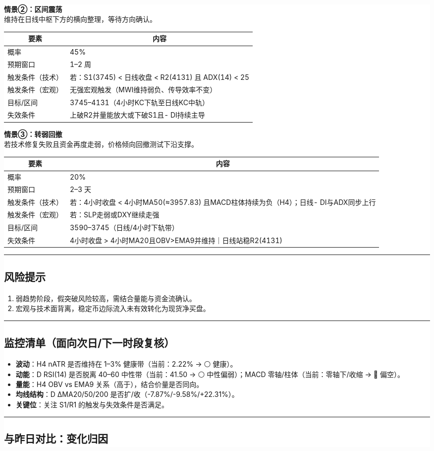 **情景②：区间震荡**  
维持在日线中枢下方的横向整理，等待方向确认。

| 要素 | 内容 |
| --- | --- |
| 概率 | 45% |
| 预期窗口 | 1–2 周 |
| 触发条件（技术） | 若：S1(3745) < 日线收盘 < R2(4131) 且 ADX(14) < 25 |
| 触发条件（宏观） | 无强宏观触发（MWI维持弱负、传导效率不变） |
| 目标/区间 | 3745–4131（4小时KC下轨至日线KC中轨） |
| 失效条件 | 上破R2并量能放大或下破S1且- DI持续主导 |

**情景③：转弱回撤**  
若技术修复失败且资金再度走弱，价格倾向回撤测试下沿支撑。

| 要素 | 内容 |
| --- | --- |
| 概率 | 20% |
| 预期窗口 | 2–3 天 |
| 触发条件（技术） | 若：4小时收盘 < 4小时MA50(≈3957.83) 且MACD柱体持续为负（H4）；日线- DI与ADX同步上行 |
| 触发条件（宏观） | 若：SLP走弱或DXY继续走强 |
| 目标/区间 | 3590–3745（日线/4小时下轨带） |
| 失效条件 | 4小时收盘 > 4小时MA20且OBV>EMA9并维持｜日线站稳R2(4131)

---

## 风险提示

1. 弱趋势阶段，假突破风险较高，需结合量能与资金流确认。  
2. 宏观与技术面背离，稳定币边际流入未有效转化为现货净买盘。

---

## 监控清单（面向次日/下一时段复核）

- **波动**：H4 nATR 是否维持在 1–3% 健康带（当前：2.22% → ⚪ 健康）。  
- **动能**：D RSI(14) 是否脱离 40–60 中性带（当前：41.50 → ⚪ 中性偏弱）；MACD 零轴/柱体（当前：零轴下/收缩 → 🔴 偏空）。  
- **量能**：H4 OBV vs EMA9 关系（高于），结合价量是否同向。  
- **均线结构**：D ΔMA20/50/200 是否扩/收（-7.87%/-9.58%/+22.31%）。  
- **关键位**：关注 S1/R1 的触发与失效条件是否满足。

---

## 与昨日对比：变化归因
